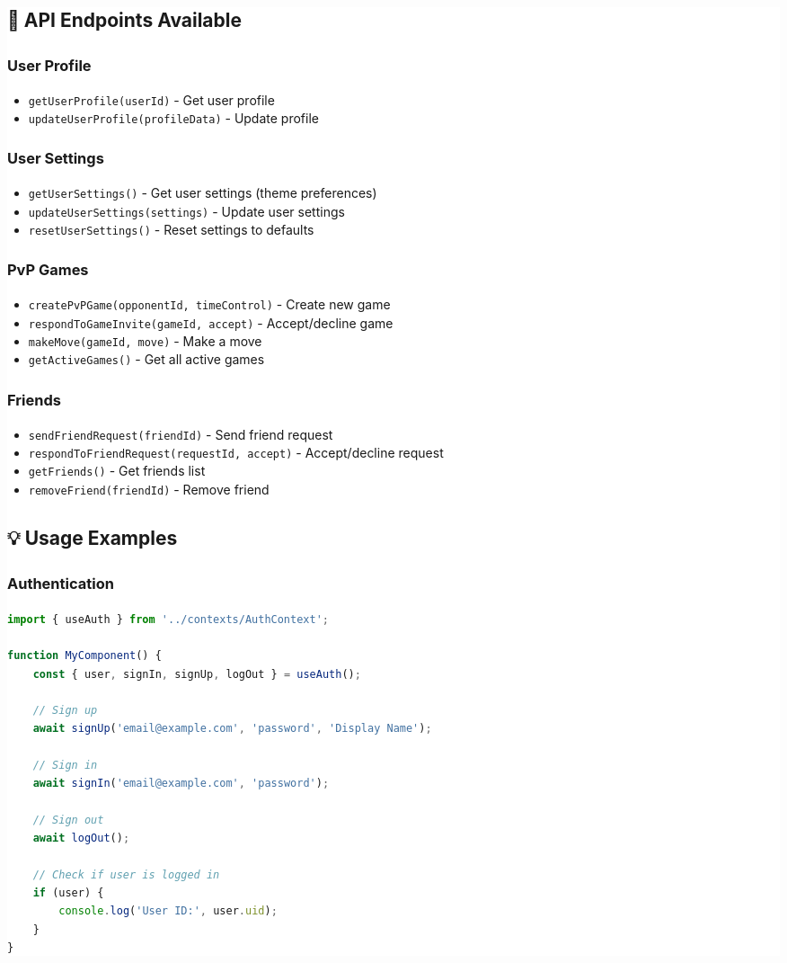 ## 🔑 API Endpoints Available

### User Profile

- `getUserProfile(userId)` - Get user profile
- `updateUserProfile(profileData)` - Update profile

### User Settings

- `getUserSettings()` - Get user settings (theme preferences)
- `updateUserSettings(settings)` - Update user settings
- `resetUserSettings()` - Reset settings to defaults

### PvP Games

- `createPvPGame(opponentId, timeControl)` - Create new game
- `respondToGameInvite(gameId, accept)` - Accept/decline game
- `makeMove(gameId, move)` - Make a move
- `getActiveGames()` - Get all active games

### Friends

- `sendFriendRequest(friendId)` - Send friend request
- `respondToFriendRequest(requestId, accept)` - Accept/decline request
- `getFriends()` - Get friends list
- `removeFriend(friendId)` - Remove friend

## 💡 Usage Examples

### Authentication

```javascript
import { useAuth } from '../contexts/AuthContext';

function MyComponent() {
    const { user, signIn, signUp, logOut } = useAuth();

    // Sign up
    await signUp('email@example.com', 'password', 'Display Name');

    // Sign in
    await signIn('email@example.com', 'password');

    // Sign out
    await logOut();

    // Check if user is logged in
    if (user) {
        console.log('User ID:', user.uid);
    }
}
```
